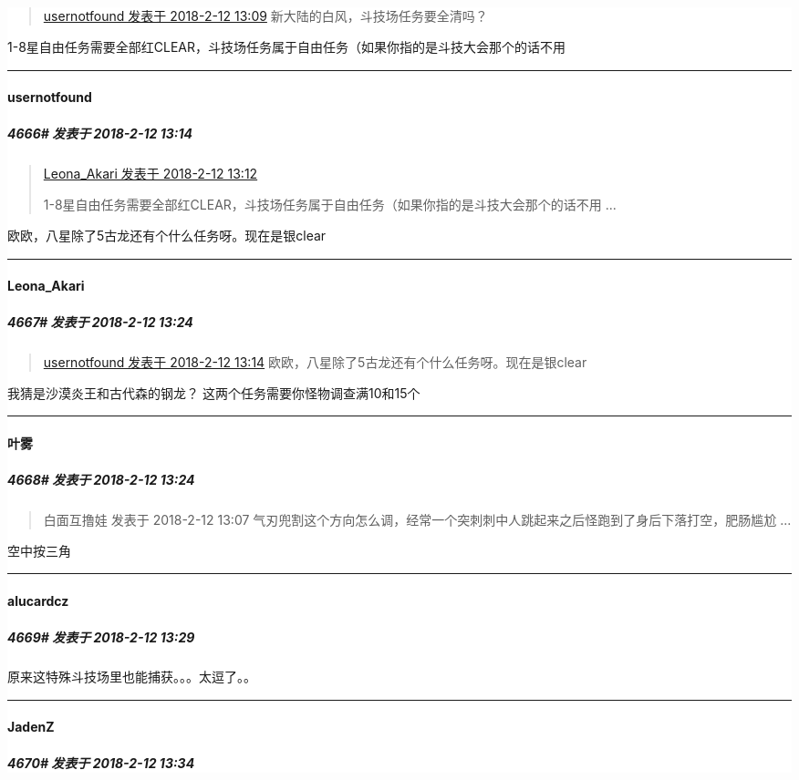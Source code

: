 
<blockquote><a href="httphttps://bbs.saraba1st.com/2b/forum.php?mod=redirect&amp;goto=findpost&amp;pid=38538617&amp;ptid=1515235" target="_blank">usernotfound 发表于 2018-2-12 13:09</a>
新大陆的白风，斗技场任务要全清吗？</blockquote>
1-8星自由任务需要全部红CLEAR，斗技场任务属于自由任务（如果你指的是斗技大会那个的话不用


-----

####  usernotfound  
##### 4666#       发表于 2018-2-12 13:14


<blockquote><a href="httphttps://bbs.saraba1st.com/2b/forum.php?mod=redirect&amp;goto=findpost&amp;pid=38538644&amp;ptid=1515235" target="_blank">Leona_Akari 发表于 2018-2-12 13:12</a>

1-8星自由任务需要全部红CLEAR，斗技场任务属于自由任务（如果你指的是斗技大会那个的话不用 ...</blockquote>
欧欧，八星除了5古龙还有个什么任务呀。现在是银clear


-----

####  Leona_Akari  
##### 4667#       发表于 2018-2-12 13:24


<blockquote><a href="httphttps://bbs.saraba1st.com/2b/forum.php?mod=redirect&amp;goto=findpost&amp;pid=38538657&amp;ptid=1515235" target="_blank">usernotfound 发表于 2018-2-12 13:14</a>
欧欧，八星除了5古龙还有个什么任务呀。现在是银clear</blockquote>
我猜是沙漠炎王和古代森的钢龙？
这两个任务需要你怪物调查满10和15个


-----

####  叶雾  
##### 4668#       发表于 2018-2-12 13:24


<blockquote>白面互撸娃 发表于 2018-2-12 13:07
气刃兜割这个方向怎么调，经常一个突刺刺中人跳起来之后怪跑到了身后下落打空，肥肠尴尬 ...</blockquote>
空中按三角


-----

####  alucardcz  
##### 4669#       发表于 2018-2-12 13:29


原来这特殊斗技场里也能捕获。。。太逗了。。


-----

####  JadenZ  
##### 4670#       发表于 2018-2-12 13:34
